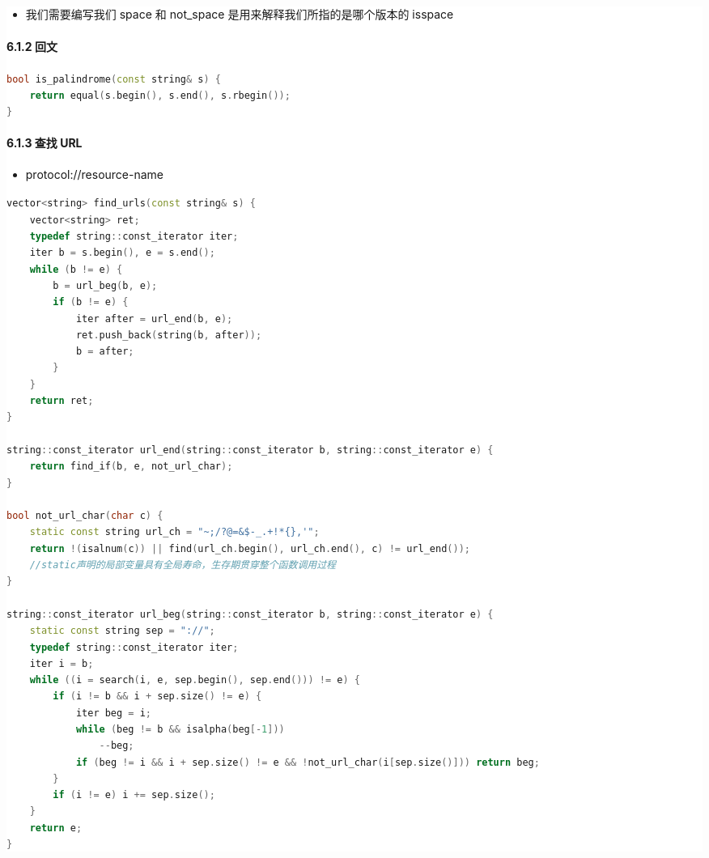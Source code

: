 - 我们需要编写我们 space 和 not_space 是用来解释我们所指的是哪个版本的 isspace

#### 6.1.2 回文

```C++
bool is_palindrome(const string& s) {
	return equal(s.begin(), s.end(), s.rbegin());
}
```

#### 6.1.3 查找 URL

- protocol://resource-name

```C++
vector<string> find_urls(const string& s) {
	vector<string> ret;
	typedef string::const_iterator iter;
	iter b = s.begin(), e = s.end();
	while (b != e) {
		b = url_beg(b, e);
		if (b != e) {
			iter after = url_end(b, e);
			ret.push_back(string(b, after));
			b = after;
		}
	}
	return ret;
}

string::const_iterator url_end(string::const_iterator b, string::const_iterator e) {
	return find_if(b, e, not_url_char);
}

bool not_url_char(char c) {
	static const string url_ch = "~;/?@=&$-_.+!*{},'";
	return !(isalnum(c)) || find(url_ch.begin(), url_ch.end(), c) != url_end());
	//static声明的局部变量具有全局寿命，生存期贯穿整个函数调用过程
}

string::const_iterator url_beg(string::const_iterator b, string::const_iterator e) {
	static const string sep = "://";
	typedef string::const_iterator iter;
	iter i = b;
	while ((i = search(i, e, sep.begin(), sep.end())) != e) {
		if (i != b && i + sep.size() != e) {
			iter beg = i;
			while (beg != b && isalpha(beg[-1]))
				--beg;
			if (beg != i && i + sep.size() != e && !not_url_char(i[sep.size()])) return beg;
		}
		if (i != e) i += sep.size();
	}
	return e;
}
```
